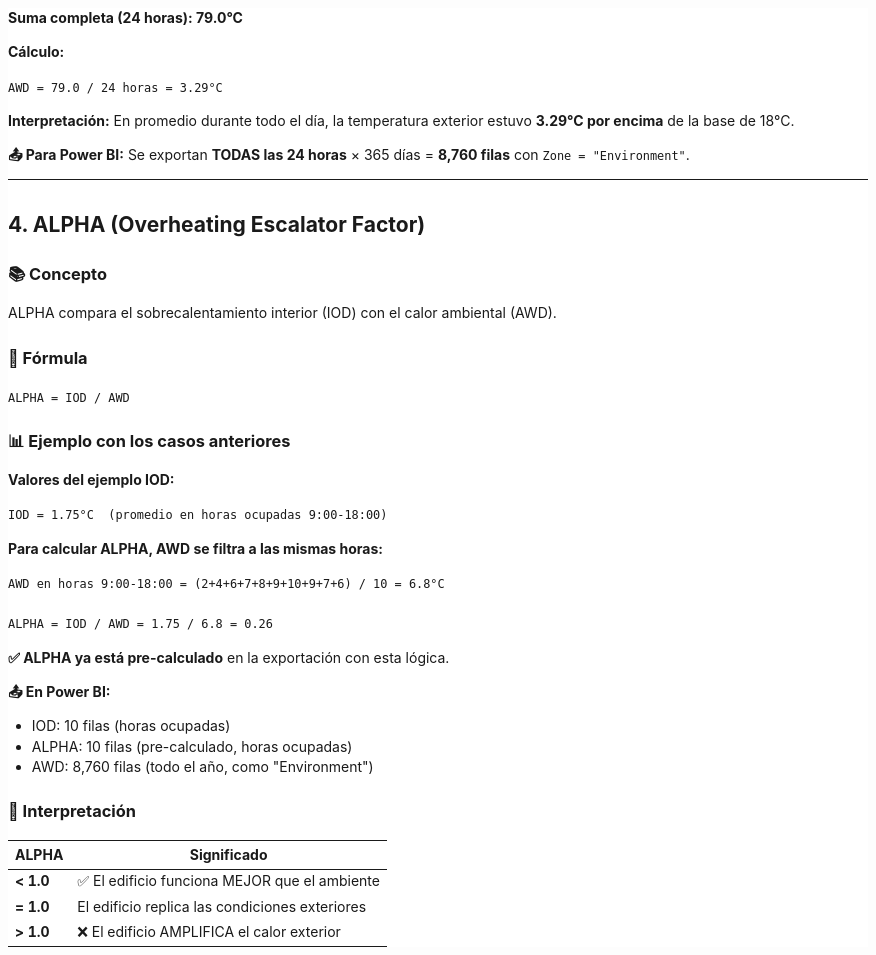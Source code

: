 **Suma completa (24 horas): 79.0°C**

**Cálculo:**
```
AWD = 79.0 / 24 horas = 3.29°C
```

**Interpretación:** En promedio durante todo el día, la temperatura exterior estuvo **3.29°C por encima** de la base de 18°C.

**📤 Para Power BI:** Se exportan **TODAS las 24 horas** × 365 días = **8,760 filas** con `Zone = "Environment"`.

---

## 4. ALPHA (Overheating Escalator Factor)

### 📚 Concepto

ALPHA compara el sobrecalentamiento interior (IOD) con el calor ambiental (AWD).

### 🧮 Fórmula

```
ALPHA = IOD / AWD
```

### 📊 Ejemplo con los casos anteriores

**Valores del ejemplo IOD:**

```
IOD = 1.75°C  (promedio en horas ocupadas 9:00-18:00)
```

**Para calcular ALPHA, AWD se filtra a las mismas horas:**

```
AWD en horas 9:00-18:00 = (2+4+6+7+8+9+10+9+7+6) / 10 = 6.8°C

ALPHA = IOD / AWD = 1.75 / 6.8 = 0.26
```

**✅ ALPHA ya está pre-calculado** en la exportación con esta lógica.

**📤 En Power BI:**
- IOD: 10 filas (horas ocupadas)
- ALPHA: 10 filas (pre-calculado, horas ocupadas)
- AWD: 8,760 filas (todo el año, como "Environment")

### 🎯 Interpretación

| ALPHA | Significado |
|-------|-------------|
| **< 1.0** | ✅ El edificio funciona MEJOR que el ambiente |
| **= 1.0** | El edificio replica las condiciones exteriores |
| **> 1.0** | ❌ El edificio AMPLIFICA el calor exterior |
